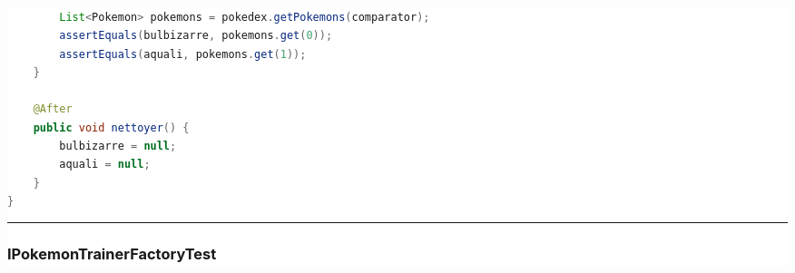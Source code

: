 ```java
        List<Pokemon> pokemons = pokedex.getPokemons(comparator);
        assertEquals(bulbizarre, pokemons.get(0));
        assertEquals(aquali, pokemons.get(1));
    }

    @After
    public void nettoyer() {
        bulbizarre = null;
        aquali = null;
    }
}

```



---

### IPokemonTrainerFactoryTest

```java
```



